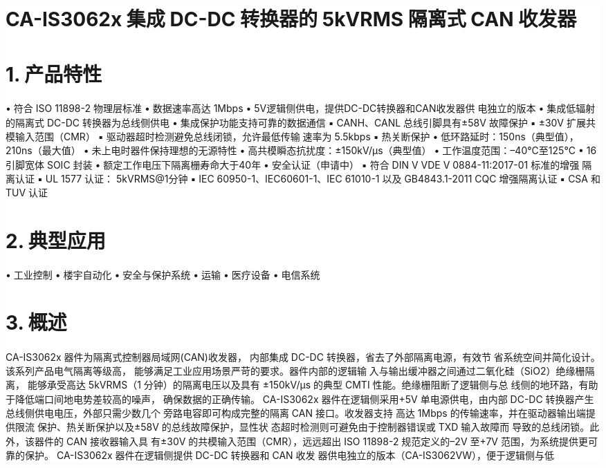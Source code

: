  # CA-IS3062x 集成 DC-DC 转换器的 5kVRMS 隔离式 CAN 收发器


# 1. 产品特性
• 符合 ISO 11898-2 物理层标准
• 数据速率高达 1Mbps
• 5V逻辑侧供电，提供DC-DC转换器和CAN收发器供
电独立的版本
• 集成低辐射的隔离式 DC-DC 转换器为总线侧供电
• 集成保护功能支持可靠的数据通信
▪ CANH、CANL 总线引脚具有±58V 故障保护
▪ ±30V 扩展共模输入范围（CMR）
▪ 驱动器超时检测避免总线闭锁，允许最低传输
速率为 5.5kbps
▪ 热关断保护
• 低环路延时：150ns（典型值），210ns（最大值）
• 未上电时器件保持理想的无源特性
• 高共模瞬态抗扰度：±150kV/μs（典型值）
• 工作温度范围：–40°C至125°C
• 16 引脚宽体 SOIC 封装
• 额定工作电压下隔离栅寿命大于40年
• 安全认证（申请中）
▪ 符合 DIN V VDE V 0884-11:2017-01 标准的增强
隔离认证
▪ UL 1577 认证： 5kVRMS@1分钟
▪ IEC 60950-1、IEC60601-1、IEC 61010-1 以及
GB4843.1-2011 CQC 增强隔离认证
▪ CSA 和 TUV 认证


# 2. 典型应用
• 工业控制
• 楼宇自动化
• 安全与保护系统
• 运输
• 医疗设备
• 电信系统


# 3. 概述
CA-IS3062x 器件为隔离式控制器局域网(CAN)收发器，
内部集成 DC-DC 转换器，省去了外部隔离电源，有效节
省系统空间并简化设计。该系列产品电气隔离等级高，
能够满足工业应用场景严苛的要求。器件内部的逻辑输
入与输出缓冲器之间通过二氧化硅（SiO2）绝缘栅隔离，
能够承受高达 5kVRMS（1 分钟）的隔离电压以及具有
±150kV/μs 的典型 CMTI 性能。绝缘栅阻断了逻辑侧与总
线侧的地环路，有助于降低端口间地电势差较高的噪声，
确保数据的正确传输。
CA-IS3062x 器件在逻辑侧采用+5V 单电源供电，由内部
DC-DC 转换器产生总线侧供电电压，外部只需少数几个
旁路电容即可构成完整的隔离 CAN 接口。收发器支持
高达 1Mbps 的传输速率，并在驱动器输出端提供限流
保护、热关断保护以及±58V 的总线故障保护，显性状
态超时检测则可避免由于控制器错误或 TXD 输入故障而
导致的总线闭锁。此外，该器件的 CAN 接收器输入具
有±30V 的共模输入范围（CMR），远远超出 ISO 11898-2
规范定义的–2V 至+7V 范围，为系统提供更可靠的保护。
CA-IS3062x 器件在逻辑侧提供 DC-DC 转换器和 CAN 收发
器供电独立的版本（CA-IS3062VW），便于逻辑侧与低